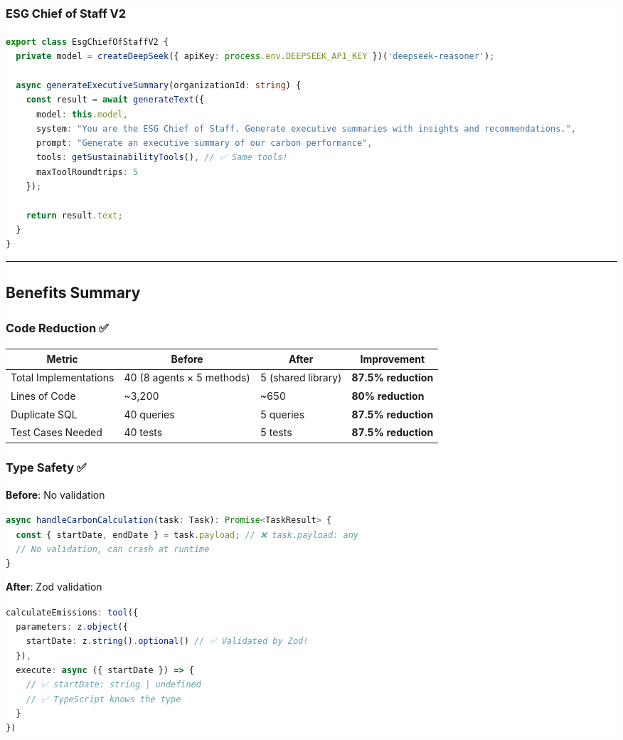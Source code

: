 
### ESG Chief of Staff V2

```typescript
export class EsgChiefOfStaffV2 {
  private model = createDeepSeek({ apiKey: process.env.DEEPSEEK_API_KEY })('deepseek-reasoner');

  async generateExecutiveSummary(organizationId: string) {
    const result = await generateText({
      model: this.model,
      system: "You are the ESG Chief of Staff. Generate executive summaries with insights and recommendations.",
      prompt: "Generate an executive summary of our carbon performance",
      tools: getSustainabilityTools(), // ✅ Same tools!
      maxToolRoundtrips: 5
    });

    return result.text;
  }
}
```

---

## Benefits Summary

### Code Reduction ✅

| Metric | Before | After | Improvement |
|--------|--------|-------|-------------|
| Total Implementations | 40 (8 agents × 5 methods) | 5 (shared library) | **87.5% reduction** |
| Lines of Code | ~3,200 | ~650 | **80% reduction** |
| Duplicate SQL | 40 queries | 5 queries | **87.5% reduction** |
| Test Cases Needed | 40 tests | 5 tests | **87.5% reduction** |

### Type Safety ✅

**Before**: No validation
```typescript
async handleCarbonCalculation(task: Task): Promise<TaskResult> {
  const { startDate, endDate } = task.payload; // ❌ task.payload: any
  // No validation, can crash at runtime
}
```

**After**: Zod validation
```typescript
calculateEmissions: tool({
  parameters: z.object({
    startDate: z.string().optional() // ✅ Validated by Zod!
  }),
  execute: async ({ startDate }) => {
    // ✅ startDate: string | undefined
    // ✅ TypeScript knows the type
  }
})
```
